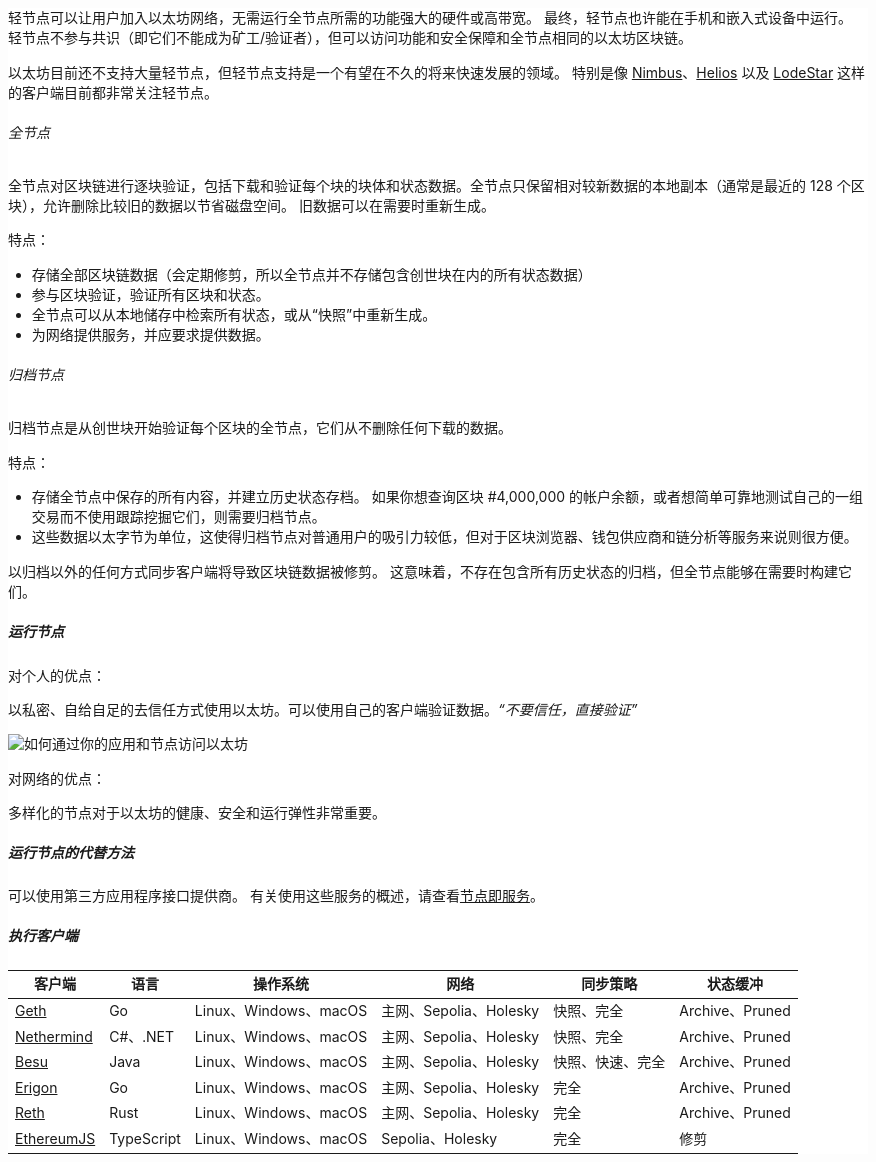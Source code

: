 轻节点可以让用户加入以太坊网络，无需运行全节点所需的功能强大的硬件或高带宽。 最终，轻节点也许能在手机和嵌入式设备中运行。 轻节点不参与共识（即它们不能成为矿工/验证者），但可以访问功能和安全保障和全节点相同的以太坊区块链。

以太坊目前还不支持大量轻节点，但轻节点支持是一个有望在不久的将来快速发展的领域。 特别是像 [Nimbus](https://nimbus.team/)、[Helios](https://github.com/a16z/helios) 以及 [LodeStar](https://lodestar.chainsafe.io/) 这样的客户端目前都非常关注轻节点。

###### 全节点

全节点对区块链进行逐块验证，包括下载和验证每个块的块体和状态数据。全节点只保留相对较新数据的本地副本（通常是最近的 128 个区块），允许删除比较旧的数据以节省磁盘空间。 旧数据可以在需要时重新生成。

特点：

- 存储全部区块链数据（会定期修剪，所以全节点并不存储包含创世块在内的所有状态数据）
- 参与区块验证，验证所有区块和状态。
- 全节点可以从本地储存中检索所有状态，或从“快照”中重新生成。
- 为网络提供服务，并应要求提供数据。

###### 归档节点

归档节点是从创世块开始验证每个区块的全节点，它们从不删除任何下载的数据。

特点：

- 存储全节点中保存的所有内容，并建立历史状态存档。 如果你想查询区块 #4,000,000 的帐户余额，或者想简单可靠地测试自己的一组交易而不使用跟踪挖掘它们，则需要归档节点。
- 这些数据以太字节为单位，这使得归档节点对普通用户的吸引力较低，但对于区块浏览器、钱包供应商和链分析等服务来说则很方便。

以归档以外的任何方式同步客户端将导致区块链数据被修剪。 这意味着，不存在包含所有历史状态的归档，但全节点能够在需要时构建它们。

##### 运行节点

对个人的优点：

以私密、自给自足的去信任方式使用以太坊。可以使用自己的客户端验证数据。*“不要信任，直接验证”*

![如何通过你的应用和节点访问以太坊](https://ethereum.org/_next/image/?url=%2Fcontent%2Fdevelopers%2Fdocs%2Fnodes-and-clients%2Fnodes.png&w=1920&q=75)

对网络的优点：

多样化的节点对于以太坊的健康、安全和运行弹性非常重要。

##### 运行节点的代替方法

可以使用第三方应用程序接口提供商。 有关使用这些服务的概述，请查看[节点即服务](https://ethereum.org/zh/developers/docs/nodes-and-clients/nodes-as-a-service/)。

##### 执行客户端

| 客户端                                                       | 语言       | 操作系统              | 网络                   | 同步策略         | 状态缓冲        |
| ------------------------------------------------------------ | ---------- | --------------------- | ---------------------- | ---------------- | --------------- |
| [Geth](https://geth.ethereum.org/)                           | Go         | Linux、Windows、macOS | 主网、Sepolia、Holesky | 快照、完全       | Archive、Pruned |
| [Nethermind](https://www.nethermind.io/)                     | C#、.NET   | Linux、Windows、macOS | 主网、Sepolia、Holesky | 快照、完全       | Archive、Pruned |
| [Besu](https://besu.hyperledger.org/en/stable/)              | Java       | Linux、Windows、macOS | 主网、Sepolia、Holesky | 快照、快速、完全 | Archive、Pruned |
| [Erigon](https://github.com/ledgerwatch/erigon)              | Go         | Linux、Windows、macOS | 主网、Sepolia、Holesky | 完全             | Archive、Pruned |
| [Reth](https://reth.rs/)                                     | Rust       | Linux、Windows、macOS | 主网、Sepolia、Holesky | 完全             | Archive、Pruned |
| [EthereumJS](https://github.com/ethereumjs/ethereumjs-monorepo) | TypeScript | Linux、Windows、macOS | Sepolia、Holesky       | 完全             | 修剪            |
